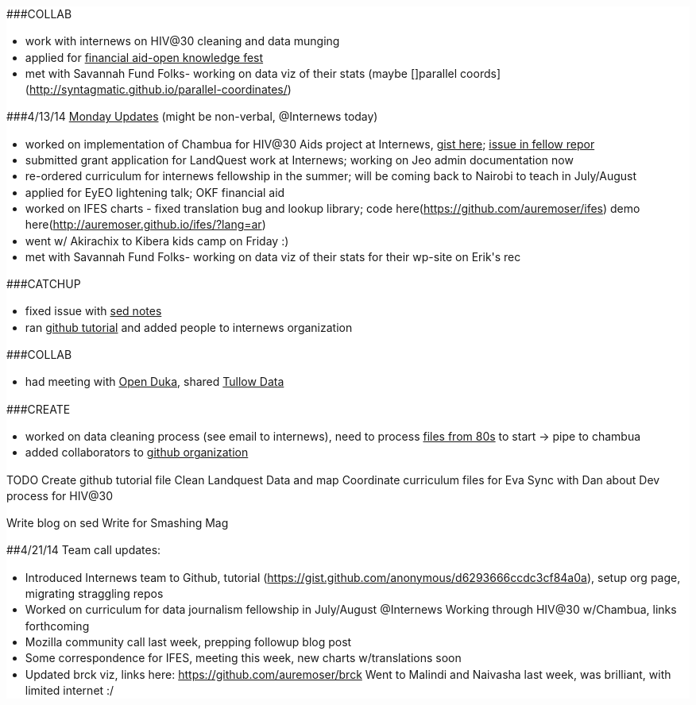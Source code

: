 
###COLLAB
* work with internews on HIV@30 cleaning and data munging
* applied for [financial aid-open knowledge fest](http://2014.okfestival.org/financial-aid-application-form/)
* met with Savannah Fund Folks- working on data viz of their stats (maybe []parallel coords](http://syntagmatic.github.io/parallel-coordinates/)

###4/13/14
[Monday Updates](https://docs.google.com/a/ushahidi.com/document/d/1xPl9nzxqYah2wMSx41HkueqDZVjAO7O8k6P9d13yv0Q/edit#)
(might be non-verbal, @Internews today)

* worked on implementation of Chambua for HIV@30 Aids project at Internews, [gist here](https://gist.github.com/anonymous/c14846257cab9c2d6358); [issue in fellow repor](https://github.com/auremoser/fellowship/issues/25)
* submitted grant application for LandQuest work at Internews; working on Jeo admin documentation now
* re-ordered curriculum for internews fellowship in the summer; will be coming back to Nairobi to teach in July/August
* applied for EyEO lightening talk; OKF financial aid
* worked on IFES charts - fixed translation bug and lookup library; code here(https://github.com/auremoser/ifes) demo here(http://auremoser.github.io/ifes/?lang=ar)
* went w/ Akirachix to Kibera kids camp on Friday :)
* met with Savannah Fund Folks- working on data viz of their stats for their wp-site on Erik's rec

###CATCHUP
* fixed issue with [sed notes](https://gist.github.com/anonymous/10628595)
* ran [github tutorial]() and added people to internews organization  

###COLLAB
* had meeting with [Open Duka](http://www.openduka.org/), shared [Tullow Data](landquest.internewskenya.org/tullow-oil-sub-contractor-employee-data-reveal-contracting-driven-by-market-forces-not-economic-policy-in-turkana/)

###CREATE
* worked on data cleaning process (see email to internews), need to process [files from 80s](https://www.dropbox.com/sh/jit3zscakt0cg3e/l-a9zaUUgz) to start -> pipe to chambua
* added collaborators to [github organization](https://github.com/orgs/internews-ke/teams/data-journalism)

TODO
Create github tutorial file
Clean Landquest Data and map
Coordinate curriculum files for Eva
Sync with Dan about Dev process for HIV@30

Write blog on sed
Write for Smashing Mag

##4/21/14
Team call updates:  

* Introduced Internews team to Github, tutorial (<https://gist.github.com/anonymous/d6293666ccdc3cf84a0a>), setup org page, migrating straggling repos
* Worked on curriculum for data journalism fellowship in July/August @Internews
Working through HIV@30 w/Chambua, links forthcoming
* Mozilla community call last week, prepping followup blog post
* Some correspondence for IFES, meeting this week, new charts w/translations soon
* Updated brck viz, links here: <https://github.com/auremoser/brck>
Went to Malindi and Naivasha last week, was brilliant, with limited internet :/

